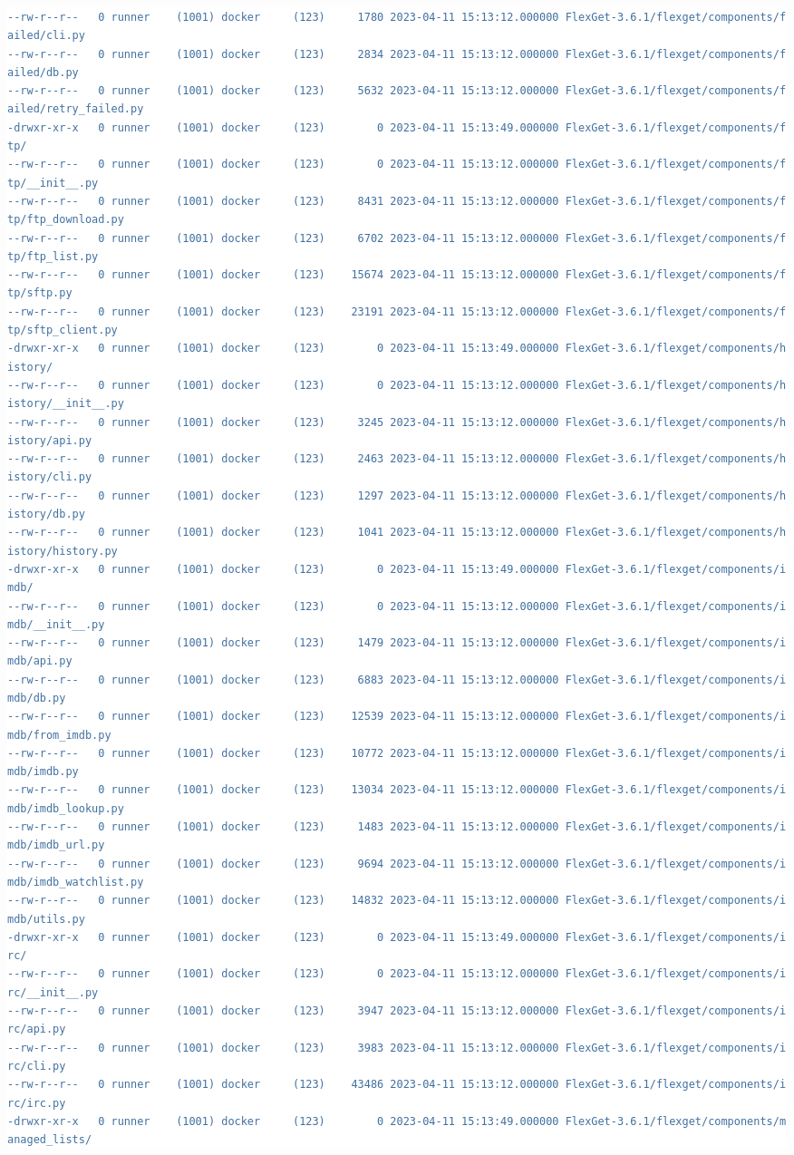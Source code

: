 ```diff
--rw-r--r--   0 runner    (1001) docker     (123)     1780 2023-04-11 15:13:12.000000 FlexGet-3.6.1/flexget/components/failed/cli.py
--rw-r--r--   0 runner    (1001) docker     (123)     2834 2023-04-11 15:13:12.000000 FlexGet-3.6.1/flexget/components/failed/db.py
--rw-r--r--   0 runner    (1001) docker     (123)     5632 2023-04-11 15:13:12.000000 FlexGet-3.6.1/flexget/components/failed/retry_failed.py
-drwxr-xr-x   0 runner    (1001) docker     (123)        0 2023-04-11 15:13:49.000000 FlexGet-3.6.1/flexget/components/ftp/
--rw-r--r--   0 runner    (1001) docker     (123)        0 2023-04-11 15:13:12.000000 FlexGet-3.6.1/flexget/components/ftp/__init__.py
--rw-r--r--   0 runner    (1001) docker     (123)     8431 2023-04-11 15:13:12.000000 FlexGet-3.6.1/flexget/components/ftp/ftp_download.py
--rw-r--r--   0 runner    (1001) docker     (123)     6702 2023-04-11 15:13:12.000000 FlexGet-3.6.1/flexget/components/ftp/ftp_list.py
--rw-r--r--   0 runner    (1001) docker     (123)    15674 2023-04-11 15:13:12.000000 FlexGet-3.6.1/flexget/components/ftp/sftp.py
--rw-r--r--   0 runner    (1001) docker     (123)    23191 2023-04-11 15:13:12.000000 FlexGet-3.6.1/flexget/components/ftp/sftp_client.py
-drwxr-xr-x   0 runner    (1001) docker     (123)        0 2023-04-11 15:13:49.000000 FlexGet-3.6.1/flexget/components/history/
--rw-r--r--   0 runner    (1001) docker     (123)        0 2023-04-11 15:13:12.000000 FlexGet-3.6.1/flexget/components/history/__init__.py
--rw-r--r--   0 runner    (1001) docker     (123)     3245 2023-04-11 15:13:12.000000 FlexGet-3.6.1/flexget/components/history/api.py
--rw-r--r--   0 runner    (1001) docker     (123)     2463 2023-04-11 15:13:12.000000 FlexGet-3.6.1/flexget/components/history/cli.py
--rw-r--r--   0 runner    (1001) docker     (123)     1297 2023-04-11 15:13:12.000000 FlexGet-3.6.1/flexget/components/history/db.py
--rw-r--r--   0 runner    (1001) docker     (123)     1041 2023-04-11 15:13:12.000000 FlexGet-3.6.1/flexget/components/history/history.py
-drwxr-xr-x   0 runner    (1001) docker     (123)        0 2023-04-11 15:13:49.000000 FlexGet-3.6.1/flexget/components/imdb/
--rw-r--r--   0 runner    (1001) docker     (123)        0 2023-04-11 15:13:12.000000 FlexGet-3.6.1/flexget/components/imdb/__init__.py
--rw-r--r--   0 runner    (1001) docker     (123)     1479 2023-04-11 15:13:12.000000 FlexGet-3.6.1/flexget/components/imdb/api.py
--rw-r--r--   0 runner    (1001) docker     (123)     6883 2023-04-11 15:13:12.000000 FlexGet-3.6.1/flexget/components/imdb/db.py
--rw-r--r--   0 runner    (1001) docker     (123)    12539 2023-04-11 15:13:12.000000 FlexGet-3.6.1/flexget/components/imdb/from_imdb.py
--rw-r--r--   0 runner    (1001) docker     (123)    10772 2023-04-11 15:13:12.000000 FlexGet-3.6.1/flexget/components/imdb/imdb.py
--rw-r--r--   0 runner    (1001) docker     (123)    13034 2023-04-11 15:13:12.000000 FlexGet-3.6.1/flexget/components/imdb/imdb_lookup.py
--rw-r--r--   0 runner    (1001) docker     (123)     1483 2023-04-11 15:13:12.000000 FlexGet-3.6.1/flexget/components/imdb/imdb_url.py
--rw-r--r--   0 runner    (1001) docker     (123)     9694 2023-04-11 15:13:12.000000 FlexGet-3.6.1/flexget/components/imdb/imdb_watchlist.py
--rw-r--r--   0 runner    (1001) docker     (123)    14832 2023-04-11 15:13:12.000000 FlexGet-3.6.1/flexget/components/imdb/utils.py
-drwxr-xr-x   0 runner    (1001) docker     (123)        0 2023-04-11 15:13:49.000000 FlexGet-3.6.1/flexget/components/irc/
--rw-r--r--   0 runner    (1001) docker     (123)        0 2023-04-11 15:13:12.000000 FlexGet-3.6.1/flexget/components/irc/__init__.py
--rw-r--r--   0 runner    (1001) docker     (123)     3947 2023-04-11 15:13:12.000000 FlexGet-3.6.1/flexget/components/irc/api.py
--rw-r--r--   0 runner    (1001) docker     (123)     3983 2023-04-11 15:13:12.000000 FlexGet-3.6.1/flexget/components/irc/cli.py
--rw-r--r--   0 runner    (1001) docker     (123)    43486 2023-04-11 15:13:12.000000 FlexGet-3.6.1/flexget/components/irc/irc.py
-drwxr-xr-x   0 runner    (1001) docker     (123)        0 2023-04-11 15:13:49.000000 FlexGet-3.6.1/flexget/components/managed_lists/
```